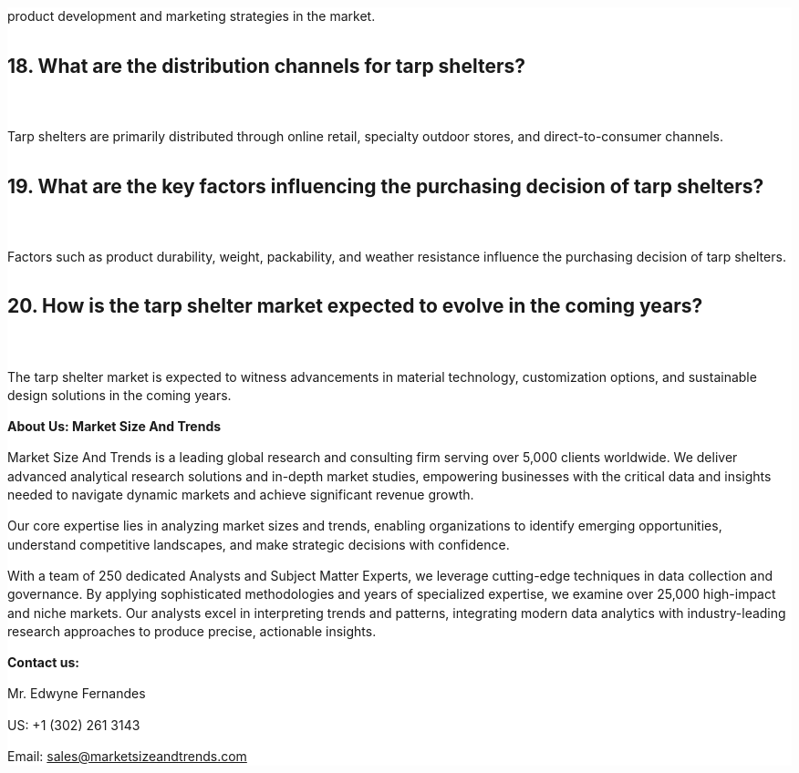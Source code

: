 product development and marketing strategies in the market.</p><h2>18. What are the distribution channels for tarp shelters?</h2><p>&nbsp;</p><p>Tarp shelters are primarily distributed through online retail, specialty outdoor stores, and direct-to-consumer channels.</p><h2>19. What are the key factors influencing the purchasing decision of tarp shelters?</h2><p>&nbsp;</p><p>Factors such as product durability, weight, packability, and weather resistance influence the purchasing decision of tarp shelters.</p><h2>20. How is the tarp shelter market expected to evolve in the coming years?</h2><p>&nbsp;</p><p>The tarp shelter market is expected to witness advancements in material technology, customization options, and sustainable design solutions in the coming years.</p></body></html></p><p><strong>About Us:&nbsp;Market Size And Trends</strong></p><p>Market Size And Trends&nbsp;is a leading global research and consulting firm serving over 5,000 clients worldwide. We deliver advanced analytical research solutions and in-depth market studies, empowering businesses with the critical data and insights needed to navigate dynamic markets and achieve significant revenue growth.</p><p>Our core expertise lies in analyzing market sizes and trends, enabling organizations to identify emerging opportunities, understand competitive landscapes, and make strategic decisions with confidence.</p><p>With a team of 250 dedicated Analysts and Subject Matter Experts, we leverage cutting-edge techniques in data collection and governance. By applying sophisticated methodologies and years of specialized expertise, we examine over 25,000 high-impact and niche markets. Our analysts excel in interpreting trends and patterns, integrating modern data analytics with industry-leading research approaches to produce precise, actionable insights.</p><p><strong>Contact us:</strong></p><p>Mr. Edwyne Fernandes</p><p>US: +1 (302) 261 3143</p><p>Email: <a href="mailto:sales@marketsizeandtrends.com">sales@marketsizeandtrends.com</a>&nbsp;</p>
